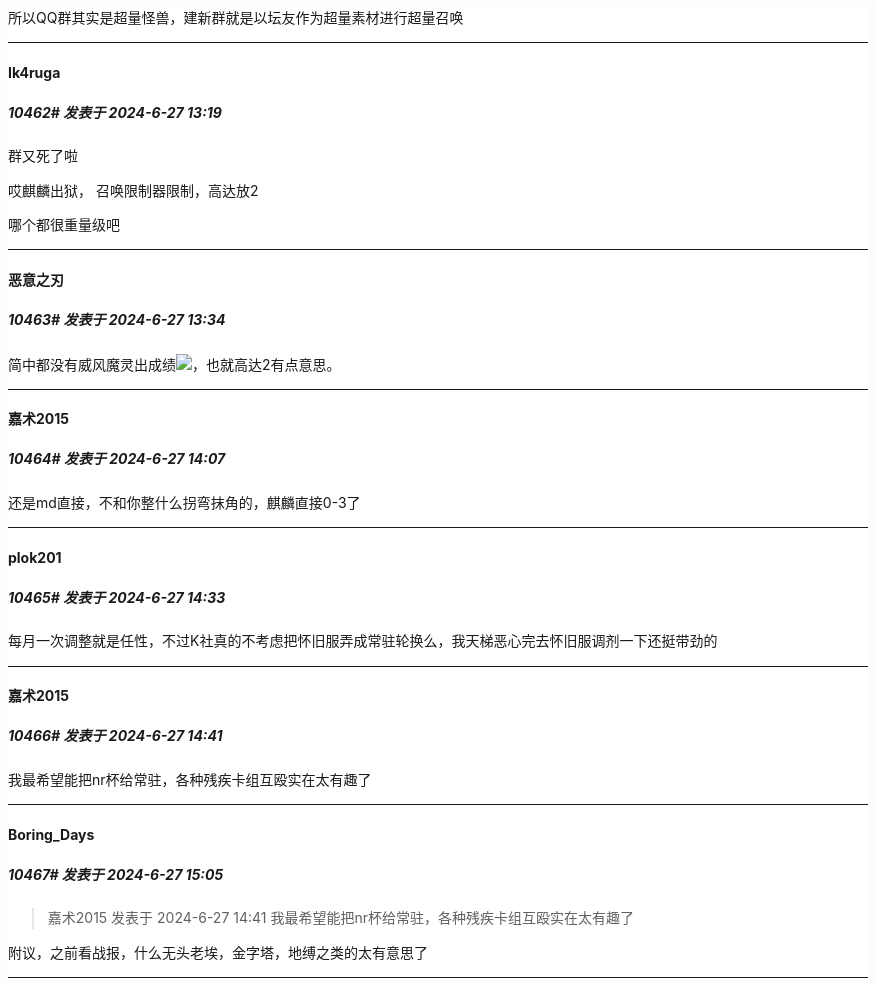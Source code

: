 所以QQ群其实是超量怪兽，建新群就是以坛友作为超量素材进行超量召唤


*****

####  Ik4ruga  
##### 10462#       发表于 2024-6-27 13:19

群又死了啦

哎麒麟出狱， 召唤限制器限制，高达放2

哪个都很重量级吧


*****

####  恶意之刃  
##### 10463#       发表于 2024-6-27 13:34

简中都没有威风魔灵出成绩<img src="https://static.saraba1st.com/image/smiley/face2017/138.png" referrerpolicy="no-referrer">，也就高达2有点意思。


*****

####  嘉术2015  
##### 10464#       发表于 2024-6-27 14:07

还是md直接，不和你整什么拐弯抹角的，麒麟直接0-3了


*****

####  plok201  
##### 10465#       发表于 2024-6-27 14:33

每月一次调整就是任性，不过K社真的不考虑把怀旧服弄成常驻轮换么，我天梯恶心完去怀旧服调剂一下还挺带劲的


*****

####  嘉术2015  
##### 10466#       发表于 2024-6-27 14:41

我最希望能把nr杯给常驻，各种残疾卡组互殴实在太有趣了


*****

####  Boring_Days  
##### 10467#       发表于 2024-6-27 15:05

<blockquote>嘉术2015 发表于 2024-6-27 14:41
我最希望能把nr杯给常驻，各种残疾卡组互殴实在太有趣了</blockquote>
附议，之前看战报，什么无头老埃，金字塔，地缚之类的太有意思了


*****
